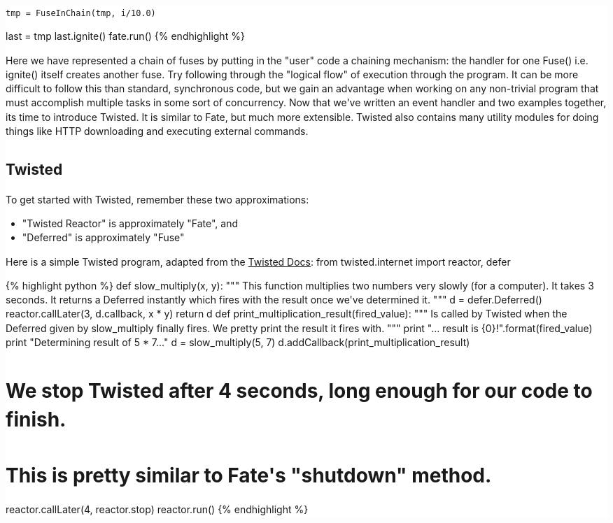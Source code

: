     tmp = FuseInChain(tmp, i/10.0)
last = tmp
last.ignite()
fate.run()
{% endhighlight %}

Here we have represented a chain of fuses by putting in the "user" code a
chaining mechanism: the handler for one Fuse() i.e. ignite() itself creates
another fuse.
Try following through the "logical flow" of execution through the program. 
It can be more difficult to follow this than standard, synchronous code,
but we gain an advantage when working on any non-trivial program that must
accomplish multiple tasks in some sort of concurrency.
Now that we've written an event handler and two examples together, its time
to introduce Twisted.  It is similar to Fate, but much more extensible.
Twisted also contains many utility modules for doing things like HTTP
downloading and executing external commands.

## Twisted

  To get started with Twisted, remember these two approximations:

* "Twisted Reactor" is approximately "Fate", and
* "Deferred" is approximately "Fuse"

Here is a simple Twisted program, adapted from the [Twisted Docs]:
from twisted.internet import reactor, defer

{% highlight python %}
def slow_multiply(x, y):
    """
    This function multiplies two numbers very slowly (for a computer).
    It takes 3 seconds.
    It returns a Deferred instantly which fires with the result once
    we've determined it.
    """
    d = defer.Deferred()
    reactor.callLater(3, d.callback, x * y)
    return d
def print_multiplication_result(fired_value):
    """
    Is called by Twisted when the Deferred given by slow_multiply finally
    fires.  We pretty print the result it fires with.
    """
    print "... result is {0}!".format(fired_value)
print "Determining result of 5 * 7..."
d = slow_multiply(5, 7)
d.addCallback(print_multiplication_result)
# We stop Twisted after 4 seconds, long enough for our code to finish.
# This is pretty similar to Fate's "shutdown" method.
reactor.callLater(4, reactor.stop)
reactor.run()
{% endhighlight %}


  [Twisted Docs]: http://twistedmatrix.com/documents/current/core/howto/defer.html#auto1
  [All Examples in a Compressed Archive]: http://www.beneills.com/tutorials/deferreds/examples.tar.gz
[Official Twisted Deferred Guide]: http://twistedmatrix.com/documents/current/core/howto/defer.html
[Deferred Object API Reference]: http://twistedmatrix.com/documents/12.2.0/api/twisted.internet.defer.Deferred.html
[GitHub Repository with Development Version of this Tutorial]: https://github.com/beneills/deferreds